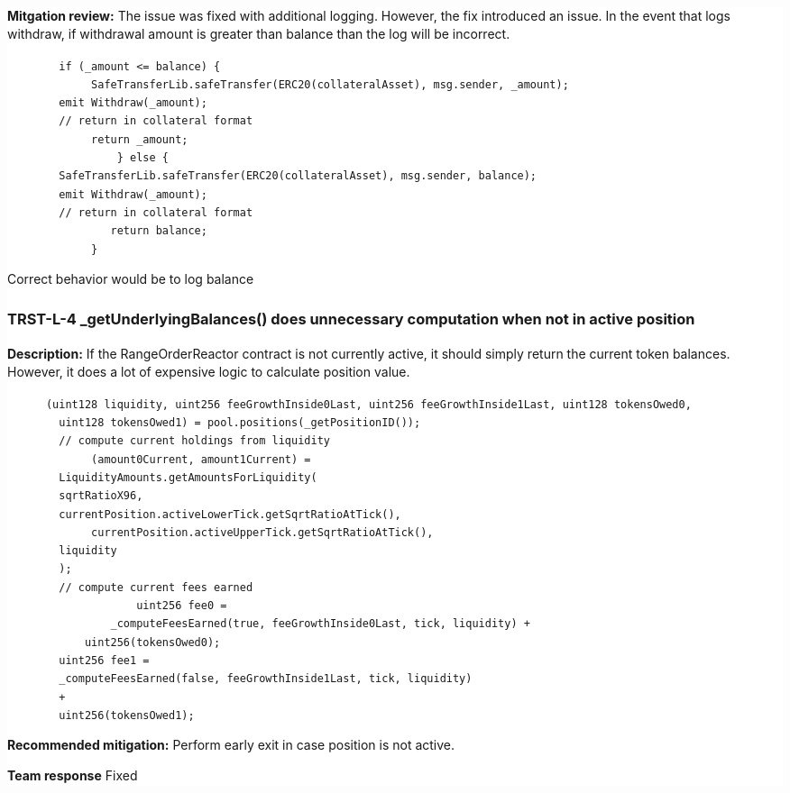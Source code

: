 **Mitgation review:**
The issue was fixed with additional logging. However, the fix introduced an issue. In the 
event that logs withdraw, if withdrawal amount is greater than balance than the log will be 
incorrect.
```solidity
        if (_amount <= balance) {
             SafeTransferLib.safeTransfer(ERC20(collateralAsset), msg.sender, _amount);
        emit Withdraw(_amount);
        // return in collateral format
             return _amount;
                 } else {
        SafeTransferLib.safeTransfer(ERC20(collateralAsset), msg.sender, balance);
        emit Withdraw(_amount);
        // return in collateral format
                return balance;
             }
```
Correct behavior would be to log balance


### TRST-L-4 _getUnderlyingBalances() does unnecessary computation when not in active position
**Description:**
If the RangeOrderReactor contract is not currently active, it should simply return the current 
token balances. However, it does a lot of expensive logic to calculate position value.
```solidity
      (uint128 liquidity, uint256 feeGrowthInside0Last, uint256 feeGrowthInside1Last, uint128 tokensOwed0,
        uint128 tokensOwed1) = pool.positions(_getPositionID());
        // compute current holdings from liquidity
             (amount0Current, amount1Current) = 
        LiquidityAmounts.getAmountsForLiquidity(
        sqrtRatioX96,
        currentPosition.activeLowerTick.getSqrtRatioAtTick(),
             currentPosition.activeUpperTick.getSqrtRatioAtTick(),
        liquidity
        );
        // compute current fees earned
                    uint256 fee0 =
                _computeFeesEarned(true, feeGrowthInside0Last, tick, liquidity) +
            uint256(tokensOwed0);
        uint256 fee1 =
        _computeFeesEarned(false, feeGrowthInside1Last, tick, liquidity) 
        +
        uint256(tokensOwed1);
```

**Recommended mitigation:**
Perform early exit in case position is not active.

**Team response**
Fixed
